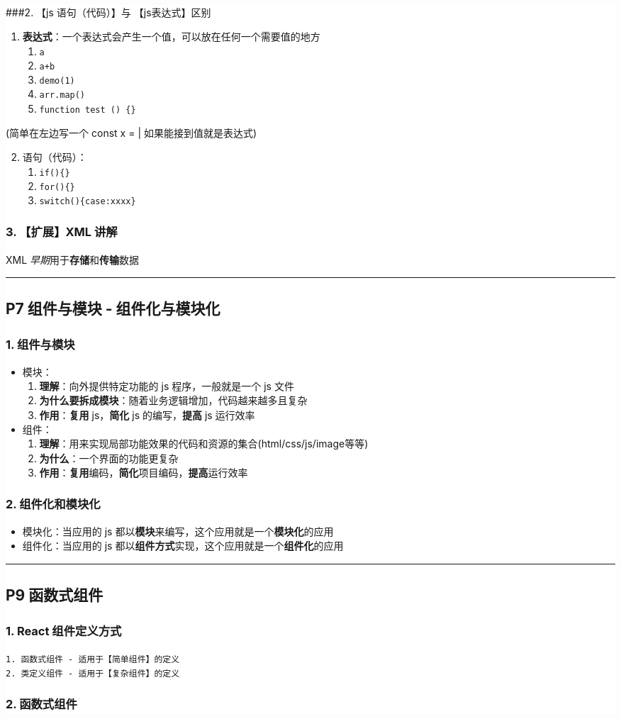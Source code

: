 ###2. 【js 语句（代码）】与 【js表达式】区别

1. **表达式**：一个表达式会产生一个值，可以放在任何一个需要值的地方
   1. `a`
   2. `a+b`
   3. `demo(1)`
   4. `arr.map()`
   5. `function test () {}`

(简单在左边写一个 const x =  | 如果能接到值就是表达式)

2. 语句（代码）：
   1. `if(){}`
   2. `for(){}`
   3. `switch(){case:xxxx}`

### 3. 【扩展】XML 讲解

XML *早期*用于**存储**和**传输**数据

------



## P7 组件与模块 - 组件化与模块化

### 1. 组件与模块

+ 模块：
  1. **理解**：向外提供特定功能的 js 程序，一般就是一个 js 文件
  2. **为什么要拆成模块**：随着业务逻辑增加，代码越来越多且复杂
  3. **作用**：**复用** js，**简化** js 的编写，**提高** js 运行效率
+ 组件：
  1. **理解**：用来实现局部功能效果的代码和资源的集合(html/css/js/image等等)
  2. **为什么**：一个界面的功能更复杂
  3. **作用**：**复用**编码，**简化**项目编码，**提高**运行效率

### 2. 组件化和模块化

+ 模块化：当应用的 js 都以**模块**来编写，这个应用就是一个**模块化**的应用
+ 组件化：当应用的 js 都以**组件方式**实现，这个应用就是一个**组件化**的应用

---



## P9 函数式组件

### 1. React 组件定义方式

 	1. 函数式组件 - 适用于【简单组件】的定义
 	2. 类定义组件 - 适用于【复杂组件】的定义

### 2. 函数式组件
